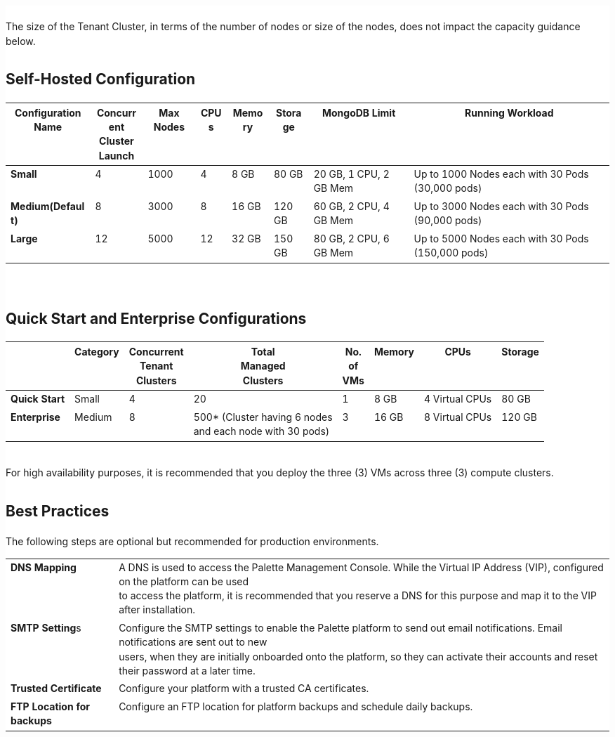 
<br />

<InfoBox>
The size of the Tenant Cluster, in terms of the number of nodes or size of the nodes, does not impact the capacity guidance below.
</InfoBox>

## Self-Hosted Configuration

| **Configuration Name** | **Concurrent <br /> Cluster <br /> Launch** | **Max Nodes** | **CPUs** | **Memory** | **Storage** | **MongoDB Limit**      | **Running Workload**                              |
| ---------------------- | ------------------------------------------- | ------------- | -------- | ---------- | ----------- | ---------------------- | ------------------------------------------------- |
| **Small**              | 4                                           | 1000          | 4        | 8 GB       | 80 GB       | 20 GB, 1 CPU, 2 GB Mem | Up to 1000 Nodes each with 30 Pods (30,000 pods)  |
| **Medium(Default)**    | 8                                           | 3000          | 8        | 16 GB      | 120 GB      | 60 GB, 2 CPU, 4 GB Mem | Up to 3000 Nodes each with 30 Pods (90,000 pods)  |
| **Large**              | 12                                          | 5000          | 12       | 32 GB      | 150 GB      | 80 GB, 2 CPU, 6 GB Mem | Up to 5000 Nodes each with 30 Pods (150,000 pods) |


<br />

## Quick Start and Enterprise Configurations

|                 | **Category** | **Concurrent <br /> Tenant <br /> Clusters** | **Total <br /> Managed <br /> Clusters**                        | **No. <br /> of <br /> VMs** | **Memory** | **CPUs**       | **Storage** |
| --------------- | ------------ | -------------------------------------------- | --------------------------------------------------------------- | ---------------------------- | ---------- | -------------- | ----------- |
| **Quick Start** | Small        | 4                                            | 20                                                              | 1                            | 8 GB       | 4 Virtual CPUs | 80 GB       |
| **Enterprise**  | Medium       | 8                                            | 500* (Cluster having 6 nodes <br /> and each node with 30 pods) | 3                            | 16 GB      | 8 Virtual CPUs | 120 GB      |



<br />
  <InfoBox>
  For high availability purposes, it is recommended that you deploy the three (3) VMs across three (3) compute clusters.
  </InfoBox>


## Best Practices

The following steps are optional but recommended for production environments.


|                              |                                                                                                                                                                                                                                                                                      |
| ---------------------------- | ------------------------------------------------------------------------------------------------------------------------------------------------------------------------------------------------------------------------------------------------------------------------------------ |
| **DNS Mapping**              | A DNS is used to access the Palette Management Console. While the Virtual IP Address (VIP), configured on the platform can be used <br /> to access the platform, it is recommended that you reserve a DNS for this purpose and map it to the VIP after installation.                 |
| **SMTP Setting**s            | Configure the SMTP settings to enable the Palette platform to send out email notifications. Email notifications are sent out to new <br /> users, when they are initially onboarded onto the platform, so they can activate their accounts and reset their password at a later time. |
| **Trusted Certificate**      | Configure your platform with a trusted CA certificates.                                                                                                                                                                                                                              |
| **FTP Location for backups** | Configure an FTP location for platform backups and schedule daily backups.                                                                                                                                                                                                           |
